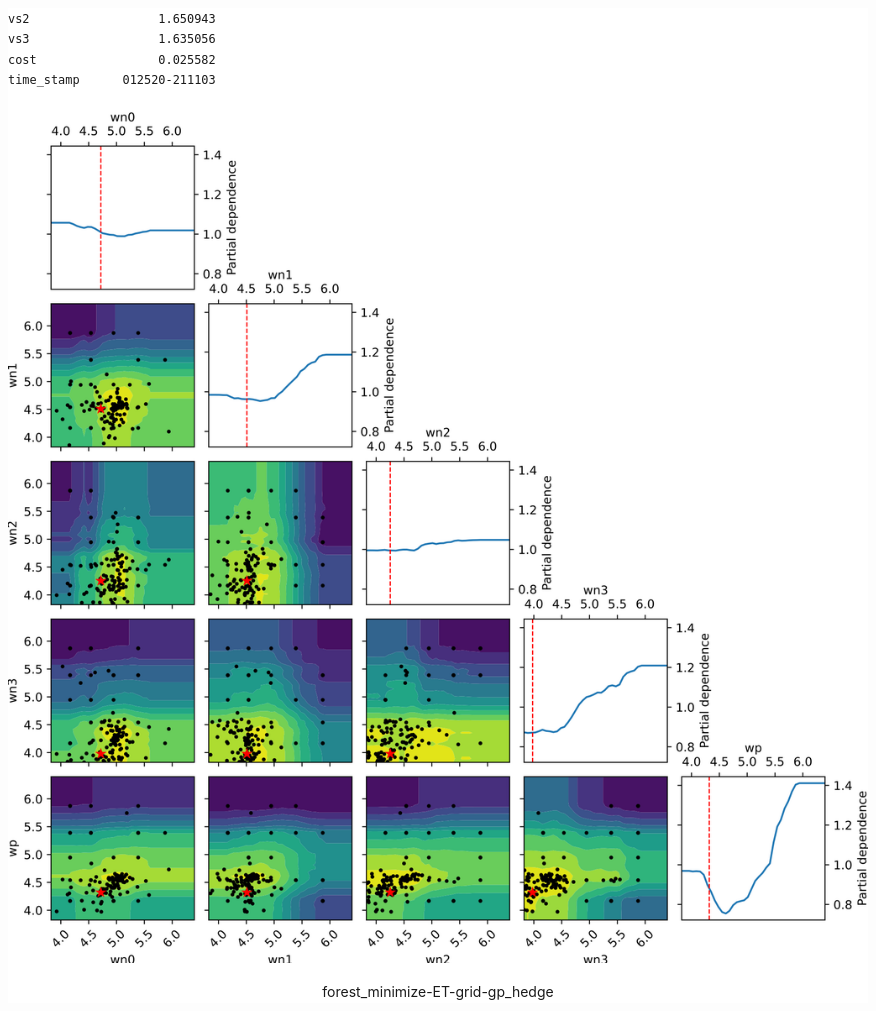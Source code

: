 ```
vs2                  1.650943
vs3                  1.635056
cost                 0.025582
time_stamp      012520-211103
```

![forest_minimize-ET-grid-gp_hedge](./plots/nand4/forest_minimize-ET-grid-gp_hedge-012520-211103-objk.svg)
<p align="center">forest_minimize-ET-grid-gp_hedge</p>
